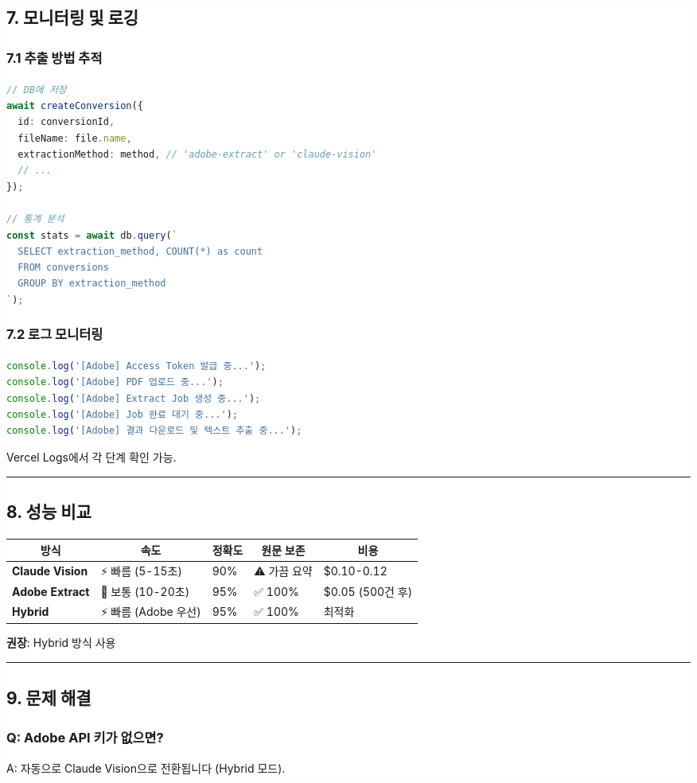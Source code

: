 
## 7. 모니터링 및 로깅

### 7.1 추출 방법 추적

```typescript
// DB에 저장
await createConversion({
  id: conversionId,
  fileName: file.name,
  extractionMethod: method, // 'adobe-extract' or 'claude-vision'
  // ...
});

// 통계 분석
const stats = await db.query(`
  SELECT extraction_method, COUNT(*) as count
  FROM conversions
  GROUP BY extraction_method
`);
```

### 7.2 로그 모니터링

```typescript
console.log('[Adobe] Access Token 발급 중...');
console.log('[Adobe] PDF 업로드 중...');
console.log('[Adobe] Extract Job 생성 중...');
console.log('[Adobe] Job 완료 대기 중...');
console.log('[Adobe] 결과 다운로드 및 텍스트 추출 중...');
```

Vercel Logs에서 각 단계 확인 가능.

---

## 8. 성능 비교

| 방식 | 속도 | 정확도 | 원문 보존 | 비용 |
|------|------|--------|-----------|------|
| **Claude Vision** | ⚡ 빠름 (5-15초) | 90% | ⚠️ 가끔 요약 | $0.10-0.12 |
| **Adobe Extract** | 🐢 보통 (10-20초) | 95% | ✅ 100% | $0.05 (500건 후) |
| **Hybrid** | ⚡ 빠름 (Adobe 우선) | 95% | ✅ 100% | 최적화 |

**권장**: Hybrid 방식 사용

---

## 9. 문제 해결

### Q: Adobe API 키가 없으면?
A: 자동으로 Claude Vision으로 전환됩니다 (Hybrid 모드).
